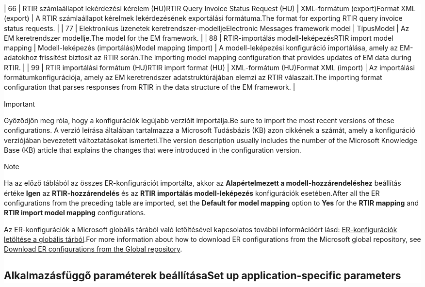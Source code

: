 | <span data-ttu-id="db928-137">6</span><span class="sxs-lookup"><span data-stu-id="db928-137">6</span></span>      | <span data-ttu-id="db928-138">RTIR számlaállapot lekérdezési kérelem (HU)</span><span class="sxs-lookup"><span data-stu-id="db928-138">RTIR Query Invoice Status Request (HU)</span></span> | <span data-ttu-id="db928-139">XML-formátum (export)</span><span class="sxs-lookup"><span data-stu-id="db928-139">Format XML (export)</span></span>    | <span data-ttu-id="db928-140">A RTIR számlaállapot kérelmek lekérdezésének exportálási formátuma.</span><span class="sxs-lookup"><span data-stu-id="db928-140">The format for exporting RTIR query invoice status requests.</span></span>                                                    |
| <span data-ttu-id="db928-141">7</span><span class="sxs-lookup"><span data-stu-id="db928-141">7</span></span>      | <span data-ttu-id="db928-142">Elektronikus üzenetek keretrendszer-modellje</span><span class="sxs-lookup"><span data-stu-id="db928-142">Electronic Messages framework model</span></span>    | <span data-ttu-id="db928-143">Típus</span><span class="sxs-lookup"><span data-stu-id="db928-143">Model</span></span>                  | <span data-ttu-id="db928-144">Az EM keretrendszer modellje.</span><span class="sxs-lookup"><span data-stu-id="db928-144">The model for the EM framework.</span></span>                                                                                 |
| <span data-ttu-id="db928-145">8</span><span class="sxs-lookup"><span data-stu-id="db928-145">8</span></span>      | <span data-ttu-id="db928-146">RTIR-importálás modell-leképezés</span><span class="sxs-lookup"><span data-stu-id="db928-146">RTIR import model mapping</span></span>              | <span data-ttu-id="db928-147">Modell-leképezés (importálás)</span><span class="sxs-lookup"><span data-stu-id="db928-147">Model mapping (import)</span></span> | <span data-ttu-id="db928-148">A modell-leképezési konfiguráció importálása, amely az EM-adatokhoz frissítést biztosít az RTIR során.</span><span class="sxs-lookup"><span data-stu-id="db928-148">The importing model mapping configuration that provides updates of EM data during RTIR.</span></span>                         |
| <span data-ttu-id="db928-149">9</span><span class="sxs-lookup"><span data-stu-id="db928-149">9</span></span>      | <span data-ttu-id="db928-150">RTIR importálási formátum (HU)</span><span class="sxs-lookup"><span data-stu-id="db928-150">RTIR import format (HU)</span></span>                | <span data-ttu-id="db928-151">XML-formátum (HU)</span><span class="sxs-lookup"><span data-stu-id="db928-151">Format XML (import)</span></span>    | <span data-ttu-id="db928-152">Az importálási formátumkonfigurációja, amely az EM keretrendszer adatstruktúrájában elemzi az RTIR válaszait.</span><span class="sxs-lookup"><span data-stu-id="db928-152">The importing format configuration that parses responses from RTIR in the data structure of the EM framework.</span></span>   |

> [!IMPORTANT]
> <span data-ttu-id="db928-153">Győződjön meg róla, hogy a konfigurációk legújabb verzióit importálja.</span><span class="sxs-lookup"><span data-stu-id="db928-153">Be sure to import the most recent versions of these configurations.</span></span> <span data-ttu-id="db928-154">A verzió leírása általában tartalmazza a Microsoft Tudásbázis (KB) azon cikkének a számát, amely a konfiguráció verziójában bevezetett változtatásokat ismerteti.</span><span class="sxs-lookup"><span data-stu-id="db928-154">The version description usually includes the number of the Microsoft Knowledge Base (KB) article that explains the changes that were introduced in the configuration version.</span></span>

> [!NOTE]
> <span data-ttu-id="db928-155">Ha az előző táblából az összes ER-konfigurációt importálta, akkor az **Alapértelmezett a modell-hozzárendeléshez** beállítás értéke **Igen** az **RTIR-hozzárendelés** és az **RTIR importálás modell-leképezés** konfigurációk esetében.</span><span class="sxs-lookup"><span data-stu-id="db928-155">After all the ER configurations from the preceding table are imported, set the **Default for model mapping** option to **Yes** for the **RTIR mapping** and **RTIR import model mapping** configurations.</span></span>

<span data-ttu-id="db928-156">Az ER-konfigurációk a Microsoft globális tárából való letöltésével kapcsolatos további információért lásd: [ER-konfigurációk letöltése a globális tárból](../../fin-ops-core/dev-itpro/analytics/er-download-configurations-global-repo.md).</span><span class="sxs-lookup"><span data-stu-id="db928-156">For more information about how to download ER configurations from the Microsoft global repository, see [Download ER configurations from the Global repository](../../fin-ops-core/dev-itpro/analytics/er-download-configurations-global-repo.md).</span></span>

## <a name="set-up-application-specific-parameters"></a><span data-ttu-id="db928-157">Alkalmazásfüggő paraméterek beállítása</span><span class="sxs-lookup"><span data-stu-id="db928-157">Set up application-specific parameters</span></span>
